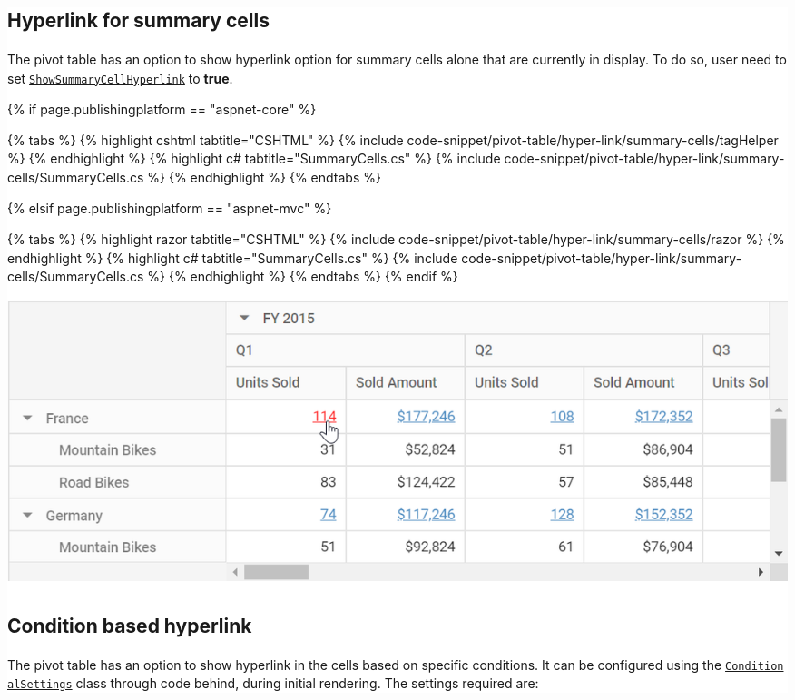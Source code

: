 ## Hyperlink for summary cells

The pivot table has an option to show hyperlink option for summary cells alone that are currently in display. To do so, user need to set [`ShowSummaryCellHyperlink`](https://help.syncfusion.com/cr/aspnetcore-js2/Syncfusion.EJ2.PivotView.PivotViewHyperlinkSettings.html#Syncfusion_EJ2_PivotView_PivotViewHyperlinkSettings_ShowSummaryCellHyperlink) to **true**.

{% if page.publishingplatform == "aspnet-core" %}

{% tabs %}
{% highlight cshtml tabtitle="CSHTML" %}
{% include code-snippet/pivot-table/hyper-link/summary-cells/tagHelper %}
{% endhighlight %}
{% highlight c# tabtitle="SummaryCells.cs" %}
{% include code-snippet/pivot-table/hyper-link/summary-cells/SummaryCells.cs %}
{% endhighlight %}
{% endtabs %}

{% elsif page.publishingplatform == "aspnet-mvc" %}

{% tabs %}
{% highlight razor tabtitle="CSHTML" %}
{% include code-snippet/pivot-table/hyper-link/summary-cells/razor %}
{% endhighlight %}
{% highlight c# tabtitle="SummaryCells.cs" %}
{% include code-snippet/pivot-table/hyper-link/summary-cells/SummaryCells.cs %}
{% endhighlight %}
{% endtabs %}
{% endif %}



![output](images/hyperlink-summary.png)

## Condition based hyperlink

The pivot table has an option to show hyperlink in the cells based on specific conditions. It can be configured using the [`ConditionalSettings`](https://help.syncfusion.com/cr/aspnetmvc-js2/Syncfusion.EJ2.PivotView.PivotViewConditionalSetting.html) class through code behind, during initial rendering. The settings required are:
